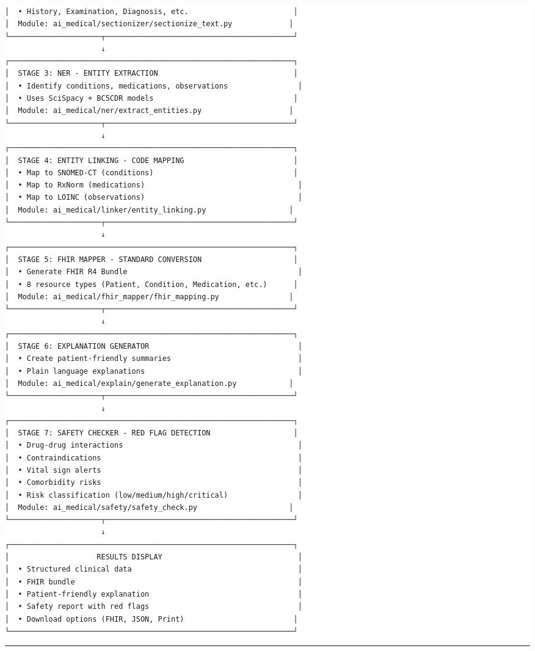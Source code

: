 ```
│  • History, Examination, Diagnosis, etc.                        │
│  Module: ai_medical/sectionizer/sectionize_text.py             │
└─────────────────────┬───────────────────────────────────────────┘
                      ↓
┌─────────────────────────────────────────────────────────────────┐
│  STAGE 3: NER - ENTITY EXTRACTION                               │
│  • Identify conditions, medications, observations                │
│  • Uses SciSpacy + BC5CDR models                                │
│  Module: ai_medical/ner/extract_entities.py                    │
└─────────────────────┬───────────────────────────────────────────┘
                      ↓
┌─────────────────────────────────────────────────────────────────┐
│  STAGE 4: ENTITY LINKING - CODE MAPPING                         │
│  • Map to SNOMED-CT (conditions)                                │
│  • Map to RxNorm (medications)                                   │
│  • Map to LOINC (observations)                                   │
│  Module: ai_medical/linker/entity_linking.py                   │
└─────────────────────┬───────────────────────────────────────────┘
                      ↓
┌─────────────────────────────────────────────────────────────────┐
│  STAGE 5: FHIR MAPPER - STANDARD CONVERSION                     │
│  • Generate FHIR R4 Bundle                                       │
│  • 8 resource types (Patient, Condition, Medication, etc.)      │
│  Module: ai_medical/fhir_mapper/fhir_mapping.py                │
└─────────────────────┬───────────────────────────────────────────┘
                      ↓
┌─────────────────────────────────────────────────────────────────┐
│  STAGE 6: EXPLANATION GENERATOR                                  │
│  • Create patient-friendly summaries                             │
│  • Plain language explanations                                   │
│  Module: ai_medical/explain/generate_explanation.py            │
└─────────────────────┬───────────────────────────────────────────┘
                      ↓
┌─────────────────────────────────────────────────────────────────┐
│  STAGE 7: SAFETY CHECKER - RED FLAG DETECTION                   │
│  • Drug-drug interactions                                        │
│  • Contraindications                                             │
│  • Vital sign alerts                                             │
│  • Comorbidity risks                                             │
│  • Risk classification (low/medium/high/critical)                │
│  Module: ai_medical/safety/safety_check.py                     │
└─────────────────────┬───────────────────────────────────────────┘
                      ↓
┌─────────────────────────────────────────────────────────────────┐
│                    RESULTS DISPLAY                               │
│  • Structured clinical data                                      │
│  • FHIR bundle                                                   │
│  • Patient-friendly explanation                                  │
│  • Safety report with red flags                                  │
│  • Download options (FHIR, JSON, Print)                         │
└─────────────────────────────────────────────────────────────────┘
```

---